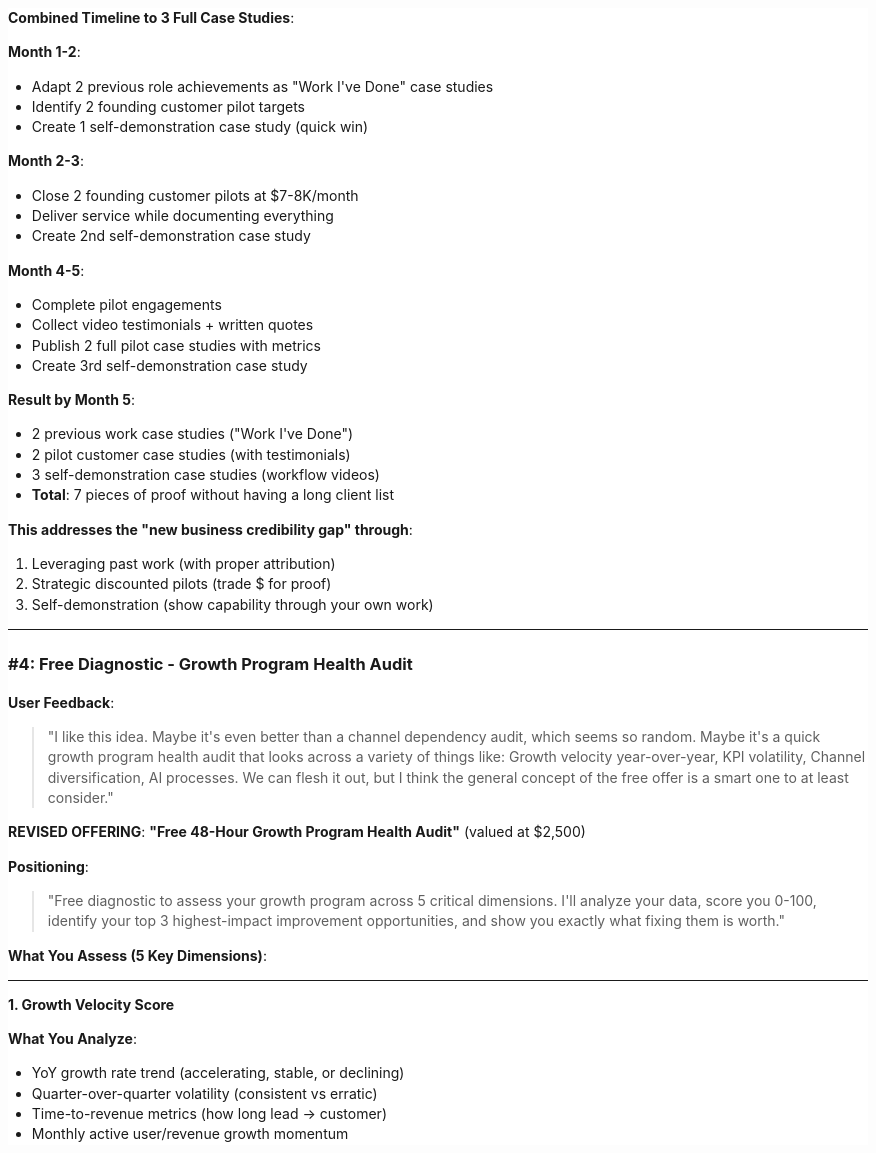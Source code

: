 **Combined Timeline to 3 Full Case Studies**:

**Month 1-2**:
- Adapt 2 previous role achievements as "Work I've Done" case studies
- Identify 2 founding customer pilot targets
- Create 1 self-demonstration case study (quick win)

**Month 2-3**:
- Close 2 founding customer pilots at $7-8K/month
- Deliver service while documenting everything
- Create 2nd self-demonstration case study

**Month 4-5**:
- Complete pilot engagements
- Collect video testimonials + written quotes
- Publish 2 full pilot case studies with metrics
- Create 3rd self-demonstration case study

**Result by Month 5**:
- 2 previous work case studies ("Work I've Done")
- 2 pilot customer case studies (with testimonials)
- 3 self-demonstration case studies (workflow videos)
- **Total**: 7 pieces of proof without having a long client list

**This addresses the "new business credibility gap" through**:
1. Leveraging past work (with proper attribution)
2. Strategic discounted pilots (trade $ for proof)
3. Self-demonstration (show capability through your own work)

---

### **#4: Free Diagnostic - Growth Program Health Audit**

**User Feedback**:
> "I like this idea. Maybe it's even better than a channel dependency audit, which seems so random. Maybe it's a quick growth program health audit that looks across a variety of things like: Growth velocity year-over-year, KPI volatility, Channel diversification, AI processes. We can flesh it out, but I think the general concept of the free offer is a smart one to at least consider."

**REVISED OFFERING**: **"Free 48-Hour Growth Program Health Audit"** (valued at $2,500)

**Positioning**:
> "Free diagnostic to assess your growth program across 5 critical dimensions. I'll analyze your data, score you 0-100, identify your top 3 highest-impact improvement opportunities, and show you exactly what fixing them is worth."

**What You Assess (5 Key Dimensions)**:

---

**1. Growth Velocity Score**

**What You Analyze**:
- YoY growth rate trend (accelerating, stable, or declining)
- Quarter-over-quarter volatility (consistent vs erratic)
- Time-to-revenue metrics (how long lead → customer)
- Monthly active user/revenue growth momentum
